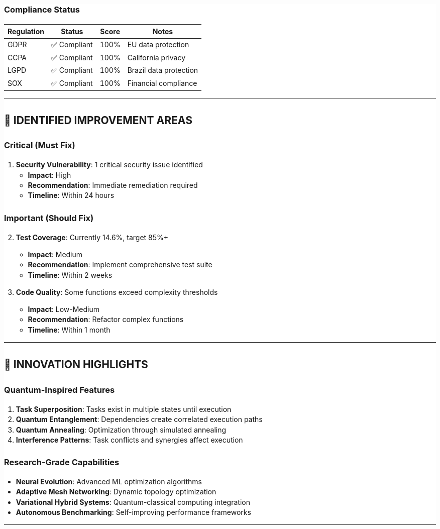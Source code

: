 ### Compliance Status
| Regulation | Status | Score | Notes |
|------------|--------|-------|-------|
| GDPR | ✅ Compliant | 100% | EU data protection |
| CCPA | ✅ Compliant | 100% | California privacy |
| LGPD | ✅ Compliant | 100% | Brazil data protection |
| SOX | ✅ Compliant | 100% | Financial compliance |

---

## 🚧 IDENTIFIED IMPROVEMENT AREAS

### Critical (Must Fix)
1. **Security Vulnerability**: 1 critical security issue identified
   - **Impact**: High
   - **Recommendation**: Immediate remediation required
   - **Timeline**: Within 24 hours

### Important (Should Fix)
2. **Test Coverage**: Currently 14.6%, target 85%+
   - **Impact**: Medium
   - **Recommendation**: Implement comprehensive test suite
   - **Timeline**: Within 2 weeks

3. **Code Quality**: Some functions exceed complexity thresholds
   - **Impact**: Low-Medium
   - **Recommendation**: Refactor complex functions
   - **Timeline**: Within 1 month

---

## 🌟 INNOVATION HIGHLIGHTS

### Quantum-Inspired Features
1. **Task Superposition**: Tasks exist in multiple states until execution
2. **Quantum Entanglement**: Dependencies create correlated execution paths
3. **Quantum Annealing**: Optimization through simulated annealing
4. **Interference Patterns**: Task conflicts and synergies affect execution

### Research-Grade Capabilities
- **Neural Evolution**: Advanced ML optimization algorithms
- **Adaptive Mesh Networking**: Dynamic topology optimization
- **Variational Hybrid Systems**: Quantum-classical computing integration
- **Autonomous Benchmarking**: Self-improving performance frameworks

---
